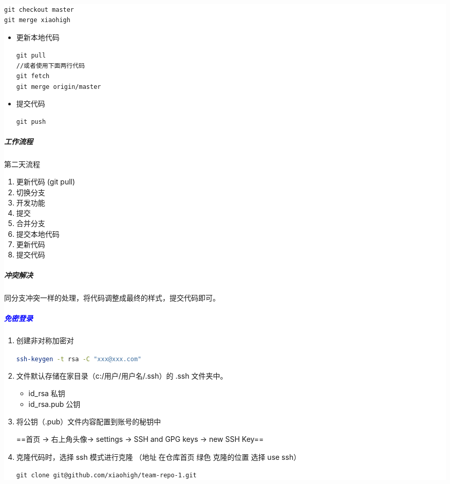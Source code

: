   ```shell
  git checkout master
  git merge xiaohigh
  ```

* 更新本地代码

  ```shell
  git pull
  //或者使用下面两行代码
  git fetch 
  git merge origin/master
  ```

* 提交代码

  ```shell
  git push 
  ```

##### 工作流程

第二天流程

1. 更新代码 (git pull)
2. 切换分支
3. 开发功能
4. 提交
5. 合并分支
6. 提交本地代码
7. 更新代码
8. 提交代码

##### 冲突解决

同分支冲突一样的处理，将代码调整成最终的样式，提交代码即可。

##### <span style='color:blue'>免密登录</span>

1. 创建非对称加密对

    ```sh
    ssh-keygen -t rsa -C "xxx@xxx.com"
    ```

2. 文件默认存储在家目录（c:/用户/用户名/.ssh）的 .ssh 文件夹中。

   * id_rsa 私钥
   * id_rsa.pub 公钥

3. 将公钥（.pub）文件内容配置到账号的秘钥中

   ==首页 -> 右上角头像-> settings -> SSH and GPG keys -> new SSH Key==

4. 克隆代码时，选择 ssh 模式进行克隆 （地址 在仓库首页 绿色 克隆的位置 选择 use ssh）

   ```shell
   git clone git@github.com/xiaohigh/team-repo-1.git 
   ```
